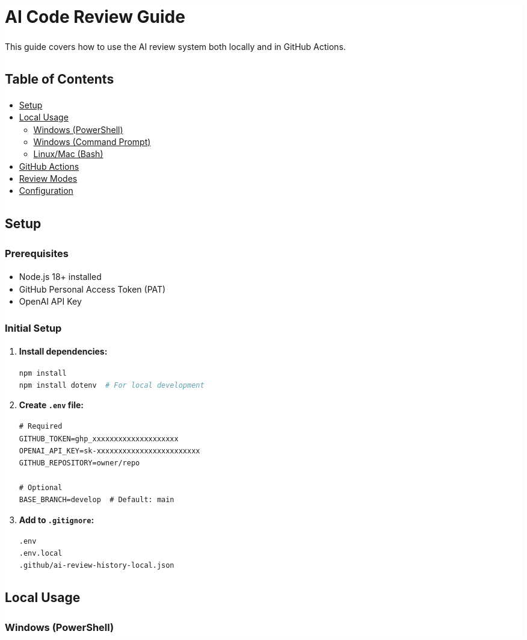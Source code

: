 # AI Code Review Guide

This guide covers how to use the AI review system both locally and in GitHub Actions.

## Table of Contents
- [Setup](#setup)
- [Local Usage](#local-usage)
  - [Windows (PowerShell)](#windows-powershell)
  - [Windows (Command Prompt)](#windows-command-prompt)
  - [Linux/Mac (Bash)](#linuxmac-bash)
- [GitHub Actions](#github-actions)
- [Review Modes](#review-modes)
- [Configuration](#configuration)

## Setup

### Prerequisites
- Node.js 18+ installed
- GitHub Personal Access Token (PAT)
- OpenAI API Key

### Initial Setup

1. **Install dependencies:**
   ```bash
   npm install
   npm install dotenv  # For local development
   ```

2. **Create `.env` file:**
   ```env
   # Required
   GITHUB_TOKEN=ghp_xxxxxxxxxxxxxxxxxxxx
   OPENAI_API_KEY=sk-xxxxxxxxxxxxxxxxxxxxxxxx
   GITHUB_REPOSITORY=owner/repo

   # Optional
   BASE_BRANCH=develop  # Default: main
   ```

3. **Add to `.gitignore`:**
   ```
   .env
   .env.local
   .github/ai-review-history-local.json
   ```

## Local Usage

### Windows (PowerShell)
